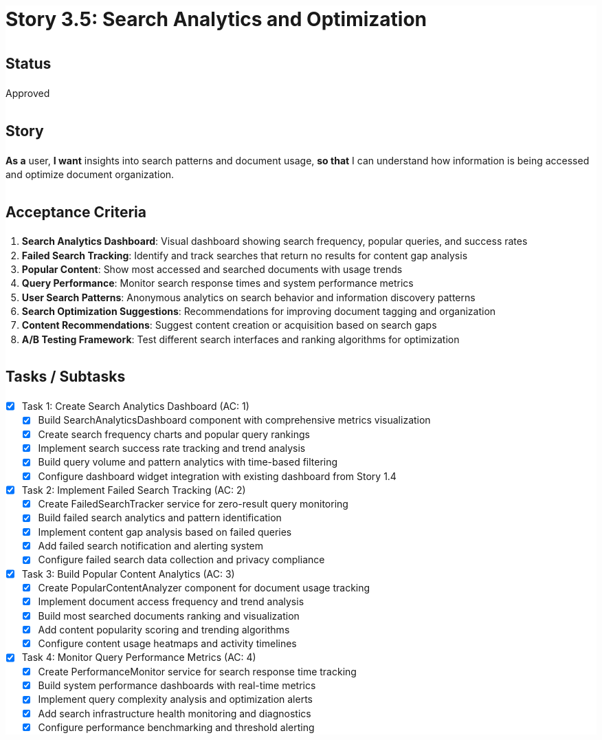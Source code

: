 # Story 3.5: Search Analytics and Optimization

## Status
Approved

## Story
**As a** user,
**I want** insights into search patterns and document usage,
**so that** I can understand how information is being accessed and optimize document organization.

## Acceptance Criteria
1. **Search Analytics Dashboard**: Visual dashboard showing search frequency, popular queries, and success rates
2. **Failed Search Tracking**: Identify and track searches that return no results for content gap analysis
3. **Popular Content**: Show most accessed and searched documents with usage trends
4. **Query Performance**: Monitor search response times and system performance metrics
5. **User Search Patterns**: Anonymous analytics on search behavior and information discovery patterns
6. **Search Optimization Suggestions**: Recommendations for improving document tagging and organization
7. **Content Recommendations**: Suggest content creation or acquisition based on search gaps
8. **A/B Testing Framework**: Test different search interfaces and ranking algorithms for optimization

## Tasks / Subtasks
- [x] Task 1: Create Search Analytics Dashboard (AC: 1)
  - [x] Build SearchAnalyticsDashboard component with comprehensive metrics visualization
  - [x] Create search frequency charts and popular query rankings
  - [x] Implement search success rate tracking and trend analysis
  - [x] Build query volume and pattern analytics with time-based filtering
  - [x] Configure dashboard widget integration with existing dashboard from Story 1.4

- [x] Task 2: Implement Failed Search Tracking (AC: 2)
  - [x] Create FailedSearchTracker service for zero-result query monitoring
  - [x] Build failed search analytics and pattern identification
  - [x] Implement content gap analysis based on failed queries
  - [x] Add failed search notification and alerting system
  - [x] Configure failed search data collection and privacy compliance

- [x] Task 3: Build Popular Content Analytics (AC: 3)
  - [x] Create PopularContentAnalyzer component for document usage tracking
  - [x] Implement document access frequency and trend analysis
  - [x] Build most searched documents ranking and visualization
  - [x] Add content popularity scoring and trending algorithms
  - [x] Configure content usage heatmaps and activity timelines

- [x] Task 4: Monitor Query Performance Metrics (AC: 4)
  - [x] Create PerformanceMonitor service for search response time tracking
  - [x] Build system performance dashboards with real-time metrics
  - [x] Implement query complexity analysis and optimization alerts
  - [x] Add search infrastructure health monitoring and diagnostics
  - [x] Configure performance benchmarking and threshold alerting
